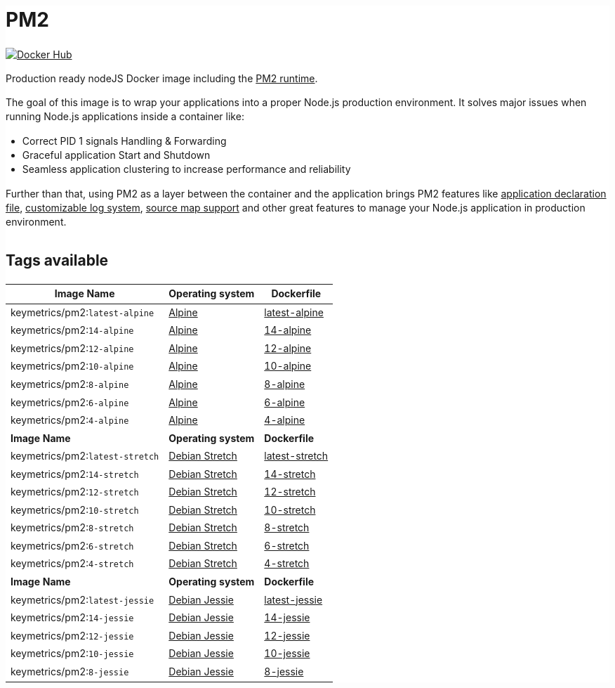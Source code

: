 # PM2

[![Docker Hub](http://dockeri.co/image/keymetrics/pm2)](https://hub.docker.com/r/keymetrics/pm2/)

Production ready nodeJS Docker image including the [PM2 runtime](http://pm2.keymetrics.io/).

The goal of this image is to wrap your applications into a proper Node.js production environment. It solves major issues when running Node.js applications inside a container like:

- Correct PID 1 signals Handling & Forwarding
- Graceful application Start and Shutdown
- Seamless application clustering to increase performance and reliability

Further than that, using PM2 as a layer between the container and the application brings PM2 features like [application declaration file](http://pm2.keymetrics.io/docs/usage/application-declaration/), [customizable log system](http://pm2.keymetrics.io/docs/usage/log-management/), [source map support](http://pm2.keymetrics.io/docs/usage/source-map-support/) and other great features to manage your Node.js application in production environment.

## Tags available

**Image Name** | **Operating system** | **Dockerfile**
---|---|---
keymetrics/pm2:`latest-alpine`|[Alpine](https://www.alpinelinux.org/about/)|[latest-alpine](tags/latest/alpine/Dockerfile)
keymetrics/pm2:`14-alpine`|[Alpine](https://www.alpinelinux.org/about/)|[14-alpine](tags/14/alpine/Dockerfile)
keymetrics/pm2:`12-alpine`|[Alpine](https://www.alpinelinux.org/about/)|[12-alpine](tags/12/alpine/Dockerfile)
keymetrics/pm2:`10-alpine`|[Alpine](https://www.alpinelinux.org/about/)|[10-alpine](tags/10/alpine/Dockerfile)
keymetrics/pm2:`8-alpine`|[Alpine](https://www.alpinelinux.org/about/)|[8-alpine](tags/8/alpine/Dockerfile)
keymetrics/pm2:`6-alpine`|[Alpine](https://www.alpinelinux.org/about/)|[6-alpine](tags/6/alpine/Dockerfile)
keymetrics/pm2:`4-alpine`|[Alpine](https://www.alpinelinux.org/about/)|[4-alpine](tags/4/alpine/Dockerfile)
**Image Name** | **Operating system** | **Dockerfile**
keymetrics/pm2:`latest-stretch`|[Debian Stretch](https://wiki.debian.org/DebianStretch)|[latest-stretch](tags/latest/stretch/Dockerfile)
keymetrics/pm2:`14-stretch`|[Debian Stretch](https://wiki.debian.org/DebianStretch)|[14-stretch](tags/14/stretch/Dockerfile)
keymetrics/pm2:`12-stretch`|[Debian Stretch](https://wiki.debian.org/DebianStretch)|[12-stretch](tags/12/stretch/Dockerfile)
keymetrics/pm2:`10-stretch`|[Debian Stretch](https://wiki.debian.org/DebianStretch)|[10-stretch](tags/10/stretch/Dockerfile)
keymetrics/pm2:`8-stretch`|[Debian Stretch](https://wiki.debian.org/DebianStretch)|[8-stretch](tags/8/stretch/Dockerfile)
keymetrics/pm2:`6-stretch`|[Debian Stretch](https://wiki.debian.org/DebianStretch)|[6-stretch](tags/6/stretch/Dockerfile)
keymetrics/pm2:`4-stretch`|[Debian Stretch](https://wiki.debian.org/DebianStretch)|[4-stretch](tags/4/stretch/Dockerfile)
**Image Name** | **Operating system** | **Dockerfile**
keymetrics/pm2:`latest-jessie`|[Debian Jessie](https://wiki.debian.org/DebianJessie)|[latest-jessie](tags/latest/jessie/Dockerfile)
keymetrics/pm2:`14-jessie`|[Debian Jessie](https://wiki.debian.org/DebianJessie)|[14-jessie](tags/14/jessie/Dockerfile)
keymetrics/pm2:`12-jessie`|[Debian Jessie](https://wiki.debian.org/DebianJessie)|[12-jessie](tags/12/jessie/Dockerfile)
keymetrics/pm2:`10-jessie`|[Debian Jessie](https://wiki.debian.org/DebianJessie)|[10-jessie](tags/10/jessie/Dockerfile)
keymetrics/pm2:`8-jessie`|[Debian Jessie](https://wiki.debian.org/DebianJessie)|[8-jessie](tags/8/jessie/Dockerfile)